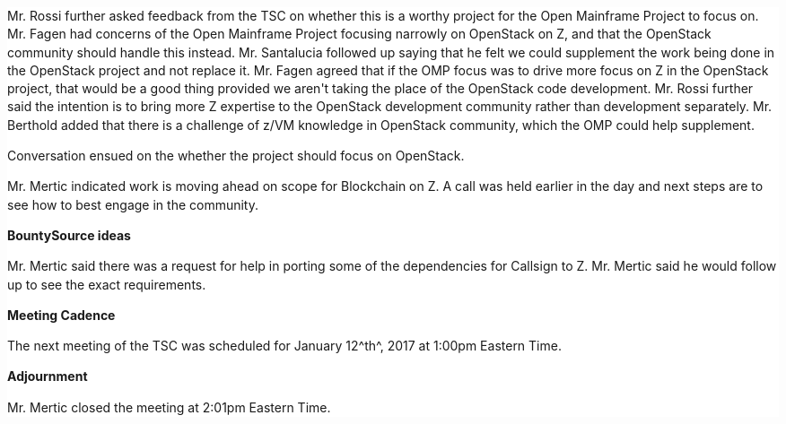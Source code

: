 Mr. Rossi further asked feedback from the TSC on whether this is a
worthy project for the Open Mainframe Project to focus on. Mr. Fagen had
concerns of the Open Mainframe Project focusing narrowly on OpenStack on
Z, and that the OpenStack community should handle this instead. Mr.
Santalucia followed up saying that he felt we could supplement the work
being done in the OpenStack project and not replace it. Mr. Fagen agreed
that if the OMP focus was to drive more focus on Z in the OpenStack
project, that would be a good thing provided we aren't taking the place
of the OpenStack code development. Mr. Rossi further said the intention
is to bring more Z expertise to the OpenStack development community
rather than development separately. Mr. Berthold added that there is a
challenge of z/VM knowledge in OpenStack community, which the OMP could
help supplement.

Conversation ensued on the whether the project should focus on
OpenStack.

Mr. Mertic indicated work is moving ahead on scope for Blockchain on Z.
A call was held earlier in the day and next steps are to see how to best
engage in the community.

**BountySource ideas**

Mr. Mertic said there was a request for help in porting some of the
dependencies for Callsign to Z. Mr. Mertic said he would follow up to
see the exact requirements.

**Meeting Cadence**

The next meeting of the TSC was scheduled for January 12^th^, 2017 at
1:00pm Eastern Time.

**Adjournment**

Mr. Mertic closed the meeting at 2:01pm Eastern Time.
